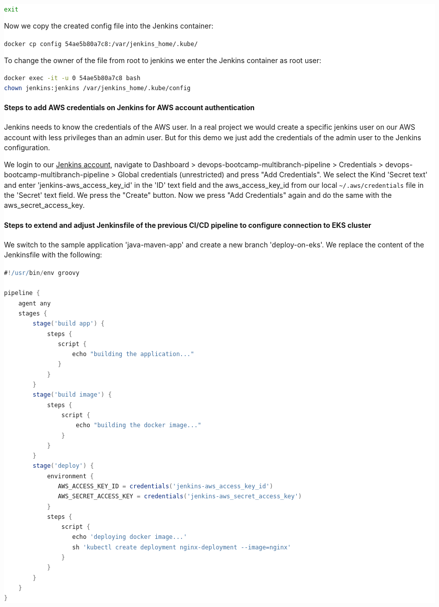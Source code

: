 ```sh
exit
```

Now we copy the created config file into the Jenkins container:
```sh
docker cp config 54ae5b80a7c8:/var/jenkins_home/.kube/
```

To change the owner of the file from root to jenkins we enter the Jenkins container as root user:
```sh
docker exec -it -u 0 54ae5b80a7c8 bash
chown jenkins:jenkins /var/jenkins_home/.kube/config
```

#### Steps to add AWS credentials on Jenkins for AWS account authentication
Jenkins needs to know the credentials of the AWS user. In a real project we would create a specific jenkins user on our AWS account with less privileges than an admin user. But for this demo we just add the credentials of the admin user to the Jenkins configuration.

We login to our [Jenkins account](http://64.225.104.226:8080), navigate to Dashboard > devops-bootcamp-multibranch-pipeline > Credentials > devops-bootcamp-multibranch-pipeline > Global credentials (unrestricted) and press "Add Credentials". We select the Kind 'Secret text' and enter 'jenkins-aws_access_key_id' in the 'ID' text field and the aws_access_key_id from our local `~/.aws/credentials` file in the 'Secret' text field. We press the "Create" button. Now we press "Add Credentials" again and do the same with the aws_secret_access_key.

#### Steps to extend and adjust Jenkinsfile of the previous CI/CD pipeline to configure connection to EKS cluster
We switch to the sample application 'java-maven-app' and create a new branch 'deploy-on-eks'. We replace the content of the Jenkinsfile with the following:
```groovy
#!/usr/bin/env groovy

pipeline {
    agent any
    stages {
        stage('build app') {
            steps {
               script {
                   echo "building the application..."
               }
            }
        }
        stage('build image') {
            steps {
                script {
                    echo "building the docker image..."
                }
            }
        }
        stage('deploy') {
            environment {
               AWS_ACCESS_KEY_ID = credentials('jenkins-aws_access_key_id')
               AWS_SECRET_ACCESS_KEY = credentials('jenkins-aws_secret_access_key')
            }
            steps {
                script {
                   echo 'deploying docker image...'
                   sh 'kubectl create deployment nginx-deployment --image=nginx'
                }
            }
        }
    }
}
```